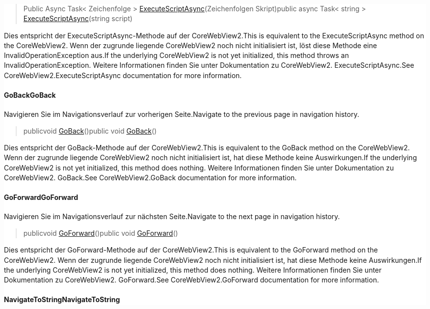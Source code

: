 > <span data-ttu-id="ab984-232">Public Async Task< Zeichenfolge > [ExecuteScriptAsync](#executescriptasync)(Zeichenfolgen Skript)</span><span class="sxs-lookup"><span data-stu-id="ab984-232">public async Task< string > [ExecuteScriptAsync](#executescriptasync)(string script)</span></span>

<span data-ttu-id="ab984-233">Dies entspricht der ExecuteScriptAsync-Methode auf der CoreWebView2.</span><span class="sxs-lookup"><span data-stu-id="ab984-233">This is equivalent to the ExecuteScriptAsync method on the CoreWebView2.</span></span> <span data-ttu-id="ab984-234">Wenn der zugrunde liegende CoreWebView2 noch nicht initialisiert ist, löst diese Methode eine InvalidOperationException aus.</span><span class="sxs-lookup"><span data-stu-id="ab984-234">If the underlying CoreWebView2 is not yet initialized, this method throws an InvalidOperationException.</span></span> <span data-ttu-id="ab984-235">Weitere Informationen finden Sie unter Dokumentation zu CoreWebView2. ExecuteScriptAsync.</span><span class="sxs-lookup"><span data-stu-id="ab984-235">See CoreWebView2.ExecuteScriptAsync documentation for more information.</span></span>

#### <span data-ttu-id="ab984-236">GoBack</span><span class="sxs-lookup"><span data-stu-id="ab984-236">GoBack</span></span> 

<span data-ttu-id="ab984-237">Navigieren Sie im Navigationsverlauf zur vorherigen Seite.</span><span class="sxs-lookup"><span data-stu-id="ab984-237">Navigate to the previous page in navigation history.</span></span>

> <span data-ttu-id="ab984-238">publicvoid [GoBack](#goback)()</span><span class="sxs-lookup"><span data-stu-id="ab984-238">public void [GoBack](#goback)()</span></span>

<span data-ttu-id="ab984-239">Dies entspricht der GoBack-Methode auf der CoreWebView2.</span><span class="sxs-lookup"><span data-stu-id="ab984-239">This is equivalent to the GoBack method on the CoreWebView2.</span></span> <span data-ttu-id="ab984-240">Wenn der zugrunde liegende CoreWebView2 noch nicht initialisiert ist, hat diese Methode keine Auswirkungen.</span><span class="sxs-lookup"><span data-stu-id="ab984-240">If the underlying CoreWebView2 is not yet initialized, this method does nothing.</span></span> <span data-ttu-id="ab984-241">Weitere Informationen finden Sie unter Dokumentation zu CoreWebView2. GoBack.</span><span class="sxs-lookup"><span data-stu-id="ab984-241">See CoreWebView2.GoBack documentation for more information.</span></span>

#### <span data-ttu-id="ab984-242">GoForward</span><span class="sxs-lookup"><span data-stu-id="ab984-242">GoForward</span></span> 

<span data-ttu-id="ab984-243">Navigieren Sie im Navigationsverlauf zur nächsten Seite.</span><span class="sxs-lookup"><span data-stu-id="ab984-243">Navigate to the next page in navigation history.</span></span>

> <span data-ttu-id="ab984-244">publicvoid [GoForward](#goforward)()</span><span class="sxs-lookup"><span data-stu-id="ab984-244">public void [GoForward](#goforward)()</span></span>

<span data-ttu-id="ab984-245">Dies entspricht der GoForward-Methode auf der CoreWebView2.</span><span class="sxs-lookup"><span data-stu-id="ab984-245">This is equivalent to the GoForward method on the CoreWebView2.</span></span> <span data-ttu-id="ab984-246">Wenn der zugrunde liegende CoreWebView2 noch nicht initialisiert ist, hat diese Methode keine Auswirkungen.</span><span class="sxs-lookup"><span data-stu-id="ab984-246">If the underlying CoreWebView2 is not yet initialized, this method does nothing.</span></span> <span data-ttu-id="ab984-247">Weitere Informationen finden Sie unter Dokumentation zu CoreWebView2. GoForward.</span><span class="sxs-lookup"><span data-stu-id="ab984-247">See CoreWebView2.GoForward documentation for more information.</span></span>

#### <span data-ttu-id="ab984-248">NavigateToString</span><span class="sxs-lookup"><span data-stu-id="ab984-248">NavigateToString</span></span> 
